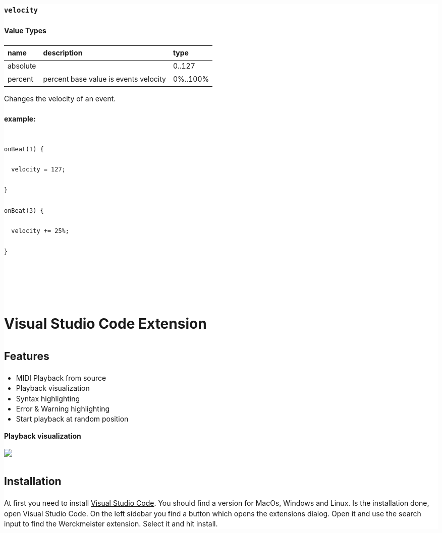 ### `velocity`

#### Value Types
| name | description | type |
|:--- |:--- |:--- |
| absolute |  | 0..127 |
| percent | percent base value is events velocity | 0%..100% |

Changes the velocity of an event.

 #### example:

 ```

 onBeat(1) {

   velocity = 127;

 }

 onBeat(3) {

   velocity += 25%;

 }

 ```
<br><br><br>




Visual Studio Code Extension
======

## Features

* MIDI Playback from source
* Playback visualization
* Syntax highlighting
* Error & Warning highlighting
* Start playback at random position

**Playback visualization**

<img src="https://raw.githubusercontent.com/werckme/werckmeister-codext/master/assets/features/playbackvis.gif">


## Installation

At first you need to install [Visual Studio Code](https://code.visualstudio.com/). You should find a version for MacOs, Windows and Linux.
Is the installation done, open Visual Studio Code. On the left sidebar you find a button which opens the extensions dialog.
Open it and use the search input to find the Werckmeister extension. Select it and hit install.
